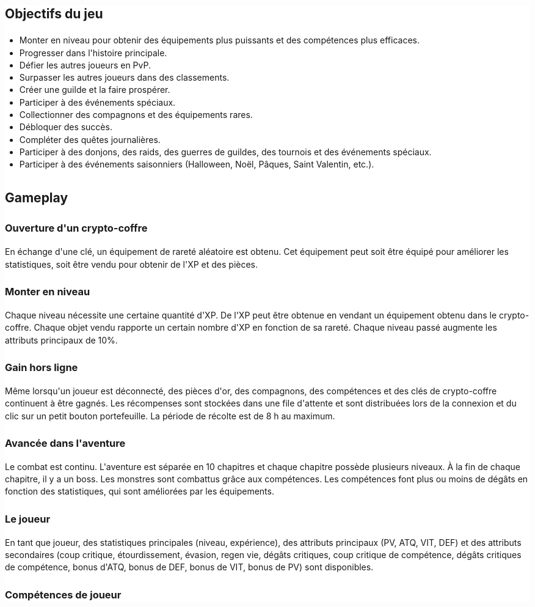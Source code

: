 ## Objectifs du jeu

- Monter en niveau pour obtenir des équipements plus puissants et des compétences plus efficaces.
- Progresser dans l'histoire principale.
- Défier les autres joueurs en PvP.
- Surpasser les autres joueurs dans des classements.
- Créer une guilde et la faire prospérer.
- Participer à des événements spéciaux.
- Collectionner des compagnons et des équipements rares.
- Débloquer des succès.
- Compléter des quêtes journalières.
- Participer à des donjons, des raids, des guerres de guildes, des tournois et des événements spéciaux.
- Participer à des événements saisonniers (Halloween, Noël, Pâques, Saint Valentin, etc.).

## Gameplay

### Ouverture d'un crypto-coffre

En échange d'une clé, un équipement de rareté aléatoire est obtenu. Cet équipement peut soit être équipé pour améliorer les statistiques, soit être vendu pour obtenir de l'XP et des pièces.

### Monter en niveau

Chaque niveau nécessite une certaine quantité d'XP. De l'XP peut être obtenue en vendant un équipement obtenu dans le crypto-coffre. Chaque objet vendu rapporte un certain nombre d'XP en fonction de sa rareté. Chaque niveau passé augmente les attributs principaux de 10%.

### Gain hors ligne

Même lorsqu'un joueur est déconnecté, des pièces d'or, des compagnons, des compétences et des clés de crypto-coffre continuent à être gagnés. Les récompenses sont stockées dans une file d'attente et sont distribuées lors de la connexion et du clic sur un petit bouton portefeuille. La période de récolte est de 8 h au maximum.

### Avancée dans l'aventure

Le combat est continu. L'aventure est séparée en 10 chapitres et chaque chapitre possède plusieurs niveaux. À la fin de chaque chapitre, il y a un boss. Les monstres sont combattus grâce aux compétences. Les compétences font plus ou moins de dégâts en fonction des statistiques, qui sont améliorées par les équipements.

### Le joueur

En tant que joueur, des statistiques principales (niveau, expérience), des attributs principaux (PV, ATQ, VIT, DEF) et des attributs secondaires (coup critique, étourdissement, évasion, regen vie, dégâts critiques, coup critique de compétence, dégâts critiques de compétence, bonus d'ATQ, bonus de DEF, bonus de VIT, bonus de PV) sont disponibles.

### Compétences de joueur
